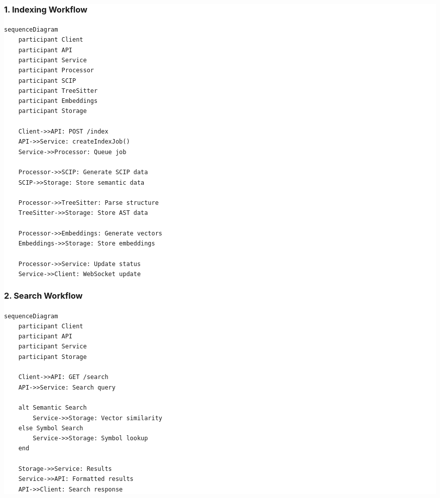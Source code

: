 ### 1. Indexing Workflow

```mermaid
sequenceDiagram
    participant Client
    participant API
    participant Service
    participant Processor
    participant SCIP
    participant TreeSitter
    participant Embeddings
    participant Storage

    Client->>API: POST /index
    API->>Service: createIndexJob()
    Service->>Processor: Queue job
    
    Processor->>SCIP: Generate SCIP data
    SCIP->>Storage: Store semantic data
    
    Processor->>TreeSitter: Parse structure
    TreeSitter->>Storage: Store AST data
    
    Processor->>Embeddings: Generate vectors
    Embeddings->>Storage: Store embeddings
    
    Processor->>Service: Update status
    Service->>Client: WebSocket update
```

### 2. Search Workflow

```mermaid
sequenceDiagram
    participant Client
    participant API
    participant Service
    participant Storage

    Client->>API: GET /search
    API->>Service: Search query
    
    alt Semantic Search
        Service->>Storage: Vector similarity
    else Symbol Search
        Service->>Storage: Symbol lookup
    end
    
    Storage->>Service: Results
    Service->>API: Formatted results
    API->>Client: Search response
```
